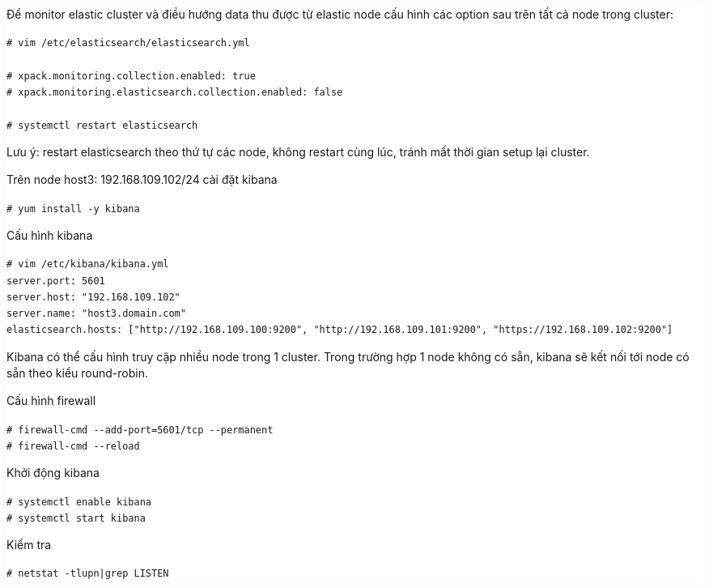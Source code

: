 Để monitor elastic cluster và điều hướng data thu được từ elastic node cấu hình các option sau trên tất cả node trong cluster:

    # vim /etc/elasticsearch/elasticsearch.yml

    # xpack.monitoring.collection.enabled: true
    # xpack.monitoring.elasticsearch.collection.enabled: false

    # systemctl restart elasticsearch
Lưu ý: restart elasticsearch theo thứ tự các node, không restart cùng lúc, tránh mất thời gian setup lại cluster.

Trên node host3: 192.168.109.102/24 cài đặt kibana

    # yum install -y kibana
Cấu hình kibana

    # vim /etc/kibana/kibana.yml
    server.port: 5601
    server.host: "192.168.109.102"
    server.name: "host3.domain.com"
    elasticsearch.hosts: ["http://192.168.109.100:9200", "http://192.168.109.101:9200", "https://192.168.109.102:9200"]
Kibana có thể cấu hình truy cập nhiều node trong 1 cluster. Trong trường hợp 1 node không có sẵn, kibana sẽ kết nối tới node có sẵn theo kiểu round-robin.

Cấu hình firewall

    # firewall-cmd --add-port=5601/tcp --permanent
    # firewall-cmd --reload
Khởi động kibana

    # systemctl enable kibana
    # systemctl start kibana
Kiểm tra

    # netstat -tlupn|grep LISTEN